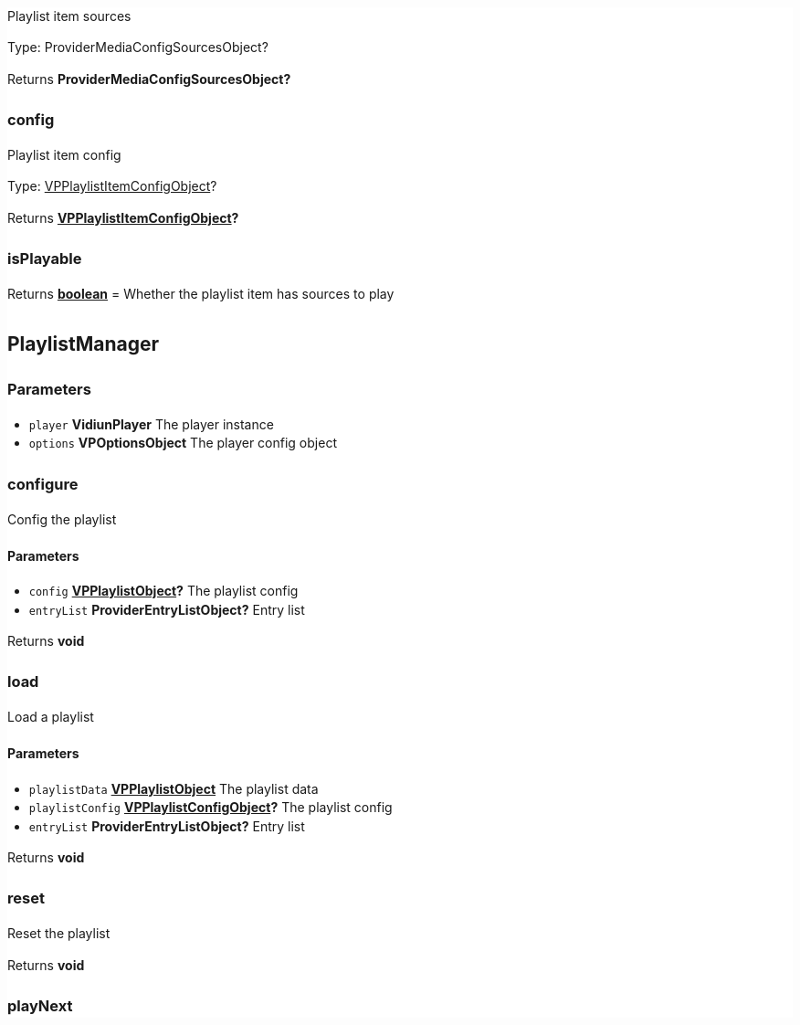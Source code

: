 Playlist item sources

Type: ProviderMediaConfigSourcesObject?

Returns **ProviderMediaConfigSourcesObject?** 

### config

Playlist item config

Type: [VPPlaylistItemConfigObject][280]?

Returns **[VPPlaylistItemConfigObject][280]?** 

### isPlayable

Returns **[boolean][264]** = Whether the playlist item has sources to play

## PlaylistManager

### Parameters

-   `player` **VidiunPlayer** The player instance
-   `options` **VPOptionsObject** The player config object

### configure

Config the playlist

#### Parameters

-   `config` **[VPPlaylistObject][281]?** The playlist config
-   `entryList` **ProviderEntryListObject?** Entry list

Returns **void** 

### load

Load a playlist

#### Parameters

-   `playlistData` **[VPPlaylistObject][281]** The playlist data
-   `playlistConfig` **[VPPlaylistConfigObject][282]?** The playlist config
-   `entryList` **ProviderEntryListObject?** Entry list

Returns **void** 

### reset

Reset the playlist

Returns **void** 

### playNext


[1]: #vidiunplayers
[2]: #vpplaylistoptions
[3]: #properties
[4]: #vpplaylistcountdownoptions
[5]: #properties-1
[6]: #vpplaylistconfigobject
[7]: #properties-2
[8]: #vpplaylistobject
[9]: #properties-3
[10]: #vpplaylistitemconfigobject
[11]: #properties-4
[12]: #baseremoteplayer
[13]: #parameters
[14]: #loadmedia
[15]: #parameters-1
[16]: #setmedia
[17]: #parameters-2
[18]: #getmediainfo
[19]: #configure
[20]: #parameters-3
[21]: #ready
[22]: #load
[23]: #play
[24]: #pause
[25]: #reset
[26]: #destroy
[27]: #islive
[28]: #examples
[29]: #isdvr
[30]: #examples-1
[31]: #seektoliveedge
[32]: #getstarttimeofdvrwindow
[33]: #examples-2
[34]: #gettracks
[35]: #parameters-4
[36]: #examples-3
[37]: #getactivetracks
[38]: #examples-4
[39]: #selecttrack
[40]: #parameters-5
[41]: #hidetexttrack
[42]: #enableadaptivebitrate
[43]: #isadaptivebitrateenabled
[44]: #examples-5
[45]: #settextdisplaysettings
[46]: #parameters-6
[47]: #startcasting
[48]: #stopcasting
[49]: #iscasting
[50]: #examples-6
[51]: #iscastavailable
[52]: #examples-7
[53]: #getcastsession
[54]: #examples-8
[55]: #isvr
[56]: #examples-9
[57]: #togglevrstereomode
[58]: #isinvrstereomode
[59]: #examples-10
[60]: #ads
[61]: #examples-11
[62]: #textstyle
[63]: #parameters-7
[64]: #textstyle-1
[65]: #examples-12
[66]: #buffered
[67]: #examples-13
[68]: #currenttime
[69]: #parameters-8
[70]: #currenttime-1
[71]: #examples-14
[72]: #duration
[73]: #examples-15
[74]: #volume
[75]: #parameters-9
[76]: #volume-1
[77]: #examples-16
[78]: #paused
[79]: #examples-17
[80]: #ended
[81]: #examples-18
[82]: #seeking
[83]: #examples-19
[84]: #muted
[85]: #parameters-10
[86]: #muted-1
[87]: #examples-20
[88]: #src
[89]: #examples-21
[90]: #poster
[91]: #examples-22
[92]: #playbackrate
[93]: #parameters-11
[94]: #playbackrate-1
[95]: #examples-23
[96]: #enginetype
[97]: #examples-24
[98]: #streamtype
[99]: #examples-25
[100]: #type
[101]: #examples-26
[102]: #config
[103]: #defaultconfig
[104]: #examples-27
[105]: #type-1
[106]: #examples-28
[107]: #issupported
[108]: #examples-29
[109]: #casteventtype
[110]: #examples-30
[111]: #playersnapshot
[112]: #parameters-12
[113]: #textstyle-2
[114]: #advertising
[115]: #config-1
[116]: #remotecontrol
[117]: #parameters-13
[118]: #getplayersnapshot
[119]: #getuiwrapper
[120]: #onremotedevicedisconnected
[121]: #parameters-14
[122]: #onremotedeviceconnected
[123]: #parameters-15
[124]: #onremotedeviceavailable
[125]: #parameters-16
[126]: #onremotedeviceconnecting
[127]: #onremotedevicedisconnecting
[128]: #onremotedeviceconnectfailed
[129]: #remotepayload
[130]: #parameters-17
[131]: #player
[132]: #remoteconnectedpayload
[133]: #parameters-18
[134]: #ui
[135]: #session
[136]: #remotedisconnectedpayload
[137]: #parameters-19
[138]: #snapshot
[139]: #remoteavailablepayload
[140]: #parameters-20
[141]: #available
[142]: #remoteplayerui
[143]: #playbackui
[144]: #parameters-21
[145]: #idleui
[146]: #parameters-22
[147]: #adsui
[148]: #parameters-23
[149]: #liveui
[150]: #parameters-24
[151]: #errorui
[152]: #parameters-25
[153]: #uis
[154]: #iremoteplayer
[155]: #textstyle-3
[156]: #muted-2
[157]: #playbackrate-2
[158]: #volume-2
[159]: #currenttime-2
[160]: #buffered-1
[161]: #duration-1
[162]: #paused-1
[163]: #ended-1
[164]: #seeking-1
[165]: #src-1
[166]: #poster-1
[167]: #enginetype-1
[168]: #streamtype-1
[169]: #type-2
[170]: #ads-1
[171]: #config-2
[172]: #addeventlistener
[173]: #parameters-26
[174]: #removeeventlistener
[175]: #parameters-27
[176]: #dispatchevent
[177]: #parameters-28
[178]: #loadmedia-1
[179]: #parameters-29
[180]: #setmedia-1
[181]: #parameters-30
[182]: #getmediainfo-1
[183]: #configure-1
[184]: #parameters-31
[185]: #ready-1
[186]: #load-1
[187]: #play-1
[188]: #pause-1
[189]: #reset-1
[190]: #destroy-1
[191]: #islive-1
[192]: #isdvr-1
[193]: #seektoliveedge-1
[194]: #getstarttimeofdvrwindow-1
[195]: #gettracks-1
[196]: #parameters-32
[197]: #getactivetracks-1
[198]: #selecttrack-1
[199]: #parameters-33
[200]: #hidetexttrack-1
[201]: #enableadaptivebitrate-1
[202]: #isadaptivebitrateenabled-1
[203]: #settextdisplaysettings-1
[204]: #parameters-34
[205]: #startcasting-1
[206]: #stopcasting-1
[207]: #iscasting-1
[208]: #iscastavailable-1
[209]: #getcastsession-1
[210]: #isvr-1
[211]: #togglevrstereomode-1
[212]: #isinvrstereomode-1
[213]: #type-3
[214]: #issupported-1
[215]: #remotesession
[216]: #parameters-35
[217]: #devicefriendlyname
[218]: #id
[219]: #resuming
[220]: #playlisteventtype
[221]: #examples-31
[222]: #playlistitem
[223]: #parameters-36
[224]: #updatesources
[225]: #parameters-37
[226]: #sources
[227]: #config-3
[228]: #isplayable
[229]: #playlistmanager
[230]: #parameters-38
[231]: #configure-2
[232]: #parameters-39
[233]: #load-2
[234]: #parameters-40
[235]: #reset-2
[236]: #playnext
[237]: #playprev
[238]: #playitem
[239]: #parameters-41
[240]: #items
[241]: #next
[242]: #prev
[243]: #id-1
[244]: #metadata
[245]: #poster-2
[246]: #countdown
[247]: #options
[248]: #loadplaylist
[249]: #parameters-42
[250]: #examples-32
[251]: #loadplaylistbyentrylist
[252]: #parameters-43
[253]: #examples-33
[254]: #configure-3
[255]: #parameters-44
[256]: #examples-34
[257]: #playlist
[258]: #examples-35
[259]: #getplayers
[260]: #getplayer
[261]: #parameters-45
[262]: https://developer.mozilla.org/docs/Web/JavaScript/Reference/Global_Objects/Object
[263]: https://developer.mozilla.org/docs/Web/JavaScript/Reference/Global_Objects/String
[264]: https://developer.mozilla.org/docs/Web/JavaScript/Reference/Global_Objects/Boolean
[265]: https://developer.mozilla.org/docs/Web/JavaScript/Reference/Global_Objects/Number
[266]: #vpplaylistoptions
[267]: #vpplaylistcountdownoptions
[268]: https://developer.mozilla.org/docs/Web/JavaScript/Reference/Global_Objects/Array
[269]: #playlistitem
[270]: #remotecontrol
[271]: https://developer.mozilla.org/docs/Web/JavaScript/Reference/Global_Objects/Promise
[272]: #remotesession
[273]: https://developer.mozilla.org/docs/Web/JavaScript/Reference/Statements/function
[274]: #playersnapshot
[275]: #remotedisconnectedpayload
[276]: #remoteconnectedpayload
[277]: #remoteavailablepayload
[278]: #baseremoteplayer
[279]: #remoteplayerui
[280]: #vpplaylistitemconfigobject
[281]: #vpplaylistobject
[282]: #vpplaylistconfigobject
[283]: #playlistmanager
[284]: #vidiunplayers
